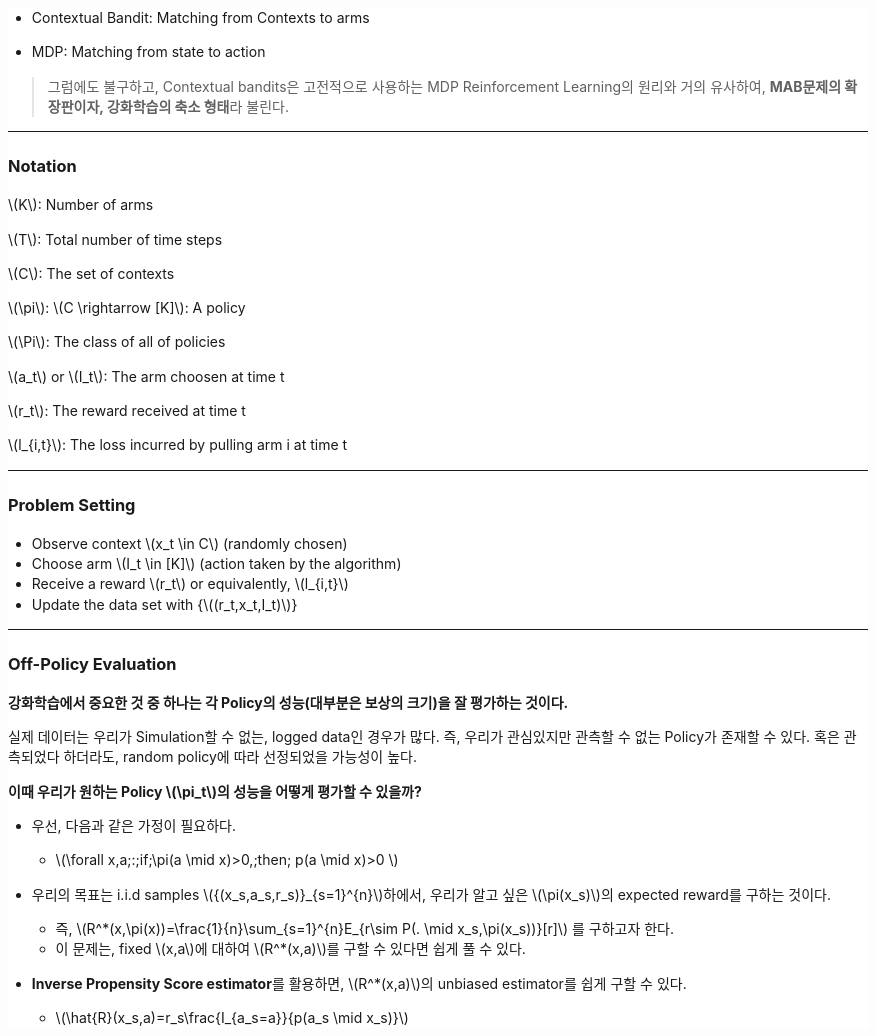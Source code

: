   - Contextual Bandit: Matching from Contexts to arms  

  - MDP: Matching from state to action  

    

> 그럼에도 불구하고, Contextual bandits은 고전적으로 사용하는 MDP Reinforcement Learning의 원리와 거의 유사하여, **MAB문제의 확장판이자, 강화학습의 축소 형태**라 불린다.  

***

### Notation  

\\(K\\): Number of arms  

\\(T\\): Total number of time steps  

\\(C\\): The set of contexts  

\\(\pi\\): \\(C \rightarrow [K]\\): A policy  

\\(\Pi\\): The class of all of policies  

\\(a_t\\) or \\(I_t\\): The arm choosen at time t  

\\(r_t\\): The reward received at time t  

\\(l_{i,t}\\): The loss incurred by pulling arm i at time t  

***

### Problem Setting  

- Observe context \\(x_t \in C\\) (randomly chosen)  
- Choose arm \\(I_t \in [K]\\) (action taken by the algorithm)  
- Receive a reward \\(r_t\\) or equivalently, \\(l_{i,t}\\)  
- Update the data set with {\\((r_t,x_t,I_t)\\)}  

***

### Off-Policy Evaluation  

**강화학습에서 중요한 것 중 하나는 각 Policy의 성능(대부분은 보상의 크기)을 잘 평가하는 것이다.**  

실제 데이터는 우리가 Simulation할 수 없는, logged data인 경우가 많다. 즉, 우리가 관심있지만 관측할 수 없는  Policy가 존재할 수 있다. 혹은 관측되었다 하더라도, random policy에 따라 선정되었을 가능성이 높다.  

**이때 우리가 원하는 Policy \\(\pi_t\\)의 성능을 어떻게 평가할 수 있을까?**  

- 우선, 다음과 같은 가정이 필요하다.  
  - \\(\forall x,a\;:\;if\;\pi(a \mid x)>0,\;then\; p(a \mid x)>0 \\)  

- 우리의 목표는 i.i.d samples \\({(x_s,a_s,r_s)}_{s=1}^{n}\\)하에서, 우리가 알고 싶은 \\(\pi(x_s)\\)의 expected reward를 구하는 것이다. 
  - 즉, \\(R^*(x,\pi(x))=\frac{1}{n}\sum_{s=1}^{n}E_{r\sim P(. \mid x_s,\pi(x_s))}[r]\\) 를 구하고자 한다.  
  - 이 문제는, fixed \\(x,a\\)에 대하여 \\(R^*(x,a)\\)를 구할 수 있다면 쉽게 풀 수 있다.  

- **Inverse Propensity Score estimator**를 활용하면, \\(R^*(x,a)\\)의 unbiased estimator를 쉽게 구할 수 있다.  

  - \\(\hat{R}(x_s,a)=r_s\frac{I_{a_s=a}}{p(a_s \mid x_s)}\\)  
